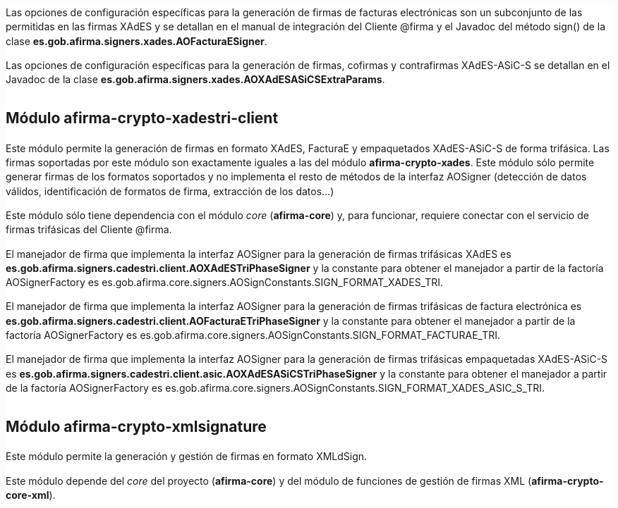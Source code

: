 Las opciones de configuración específicas para la generación de firmas
de facturas electrónicas son un subconjunto de las permitidas en las
firmas XAdES y se detallan en el manual de integración del Cliente
@firma y el Javadoc del método sign() de la clase
**es.gob.afirma.signers.xades.AOFacturaESigner**.

Las opciones de configuración específicas para la generación de firmas,
cofirmas y contrafirmas XAdES-ASiC-S se detallan en el Javadoc de la
clase **es.gob.afirma.signers.xades.AOXAdESASiCSExtraParams**.

## **Módulo afirma-crypto-xadestri-client**

Este módulo permite la generación de firmas en formato XAdES, FacturaE y
empaquetados XAdES-ASiC-S de forma trifásica. Las firmas soportadas por
este módulo son exactamente iguales a las del módulo
**afirma-crypto-xades**. Este módulo sólo permite generar firmas de los
formatos soportados y no implementa el resto de métodos de la interfaz
AOSigner (detección de datos válidos, identificación de formatos de
firma, extracción de los datos…)

Este módulo sólo tiene dependencia con el módulo *core*
(**afirma-core**) y, para funcionar, requiere conectar con el servicio
de firmas trifásicas del Cliente @firma.

El manejador de firma que implementa la interfaz AOSigner para la
generación de firmas trifásicas XAdES es
**es.gob.afirma.signers.cadestri.client.AOXAdESTriPhaseSigner** y la
constante para obtener el manejador a partir de la factoría
AOSignerFactory es
es.gob.afirma.core.signers.AOSignConstants.SIGN_FORMAT_XADES_TRI.

El manejador de firma que implementa la interfaz AOSigner para la
generación de firmas trifásicas de factura electrónica es
**es.gob.afirma.signers.cadestri.client.AOFacturaETriPhaseSigner** y la
constante para obtener el manejador a partir de la factoría
AOSignerFactory es
es.gob.afirma.core.signers.AOSignConstants.SIGN_FORMAT_FACTURAE_TRI.

El manejador de firma que implementa la interfaz AOSigner para la
generación de firmas trifásicas empaquetadas XAdES-ASiC-S es
**es.gob.afirma.signers.cadestri.client.asic.AOXAdESASiCSTriPhaseSigner**
y la constante para obtener el manejador a partir de la factoría
AOSignerFactory es
es.gob.afirma.core.signers.AOSignConstants.SIGN_FORMAT_XADES_ASIC_S\_TRI.

## **Módulo afirma-crypto-xmlsignature** 

Este módulo permite la generación y gestión de firmas en formato
XMLdSign.

Este módulo depende del *core* del proyecto (**afirma-core**) y del
módulo de funciones de gestión de firmas XML
(**afirma-crypto-core-xml**).
